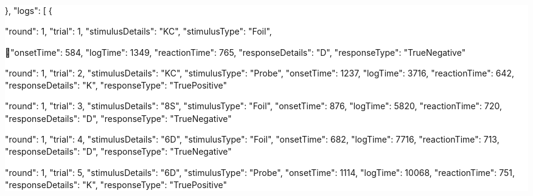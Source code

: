},
"logs": [
{

"round": 1,
"trial": 1,
"stimulusDetails": "KC",
"stimulusType": "Foil",

"onsetTime": 584,
"logTime": 1349,
"reactionTime": 765,
"responseDetails": "D",
"responseType": "TrueNegative"

"round": 1,
"trial": 2,
"stimulusDetails": "KC",
"stimulusType": "Probe",
"onsetTime": 1237,
"logTime": 3716,
"reactionTime": 642,
"responseDetails": "K",
"responseType": "TruePositive"

"round": 1,
"trial": 3,
"stimulusDetails": "8S",
"stimulusType": "Foil",
"onsetTime": 876,
"logTime": 5820,
"reactionTime": 720,
"responseDetails": "D",
"responseType": "TrueNegative"

"round": 1,
"trial": 4,
"stimulusDetails": "6D",
"stimulusType": "Foil",
"onsetTime": 682,
"logTime": 7716,
"reactionTime": 713,
"responseDetails": "D",
"responseType": "TrueNegative"

"round": 1,
"trial": 5,
"stimulusDetails": "6D",
"stimulusType": "Probe",
"onsetTime": 1114,
"logTime": 10068,
"reactionTime": 751,
"responseDetails": "K",
"responseType": "TruePositive"
